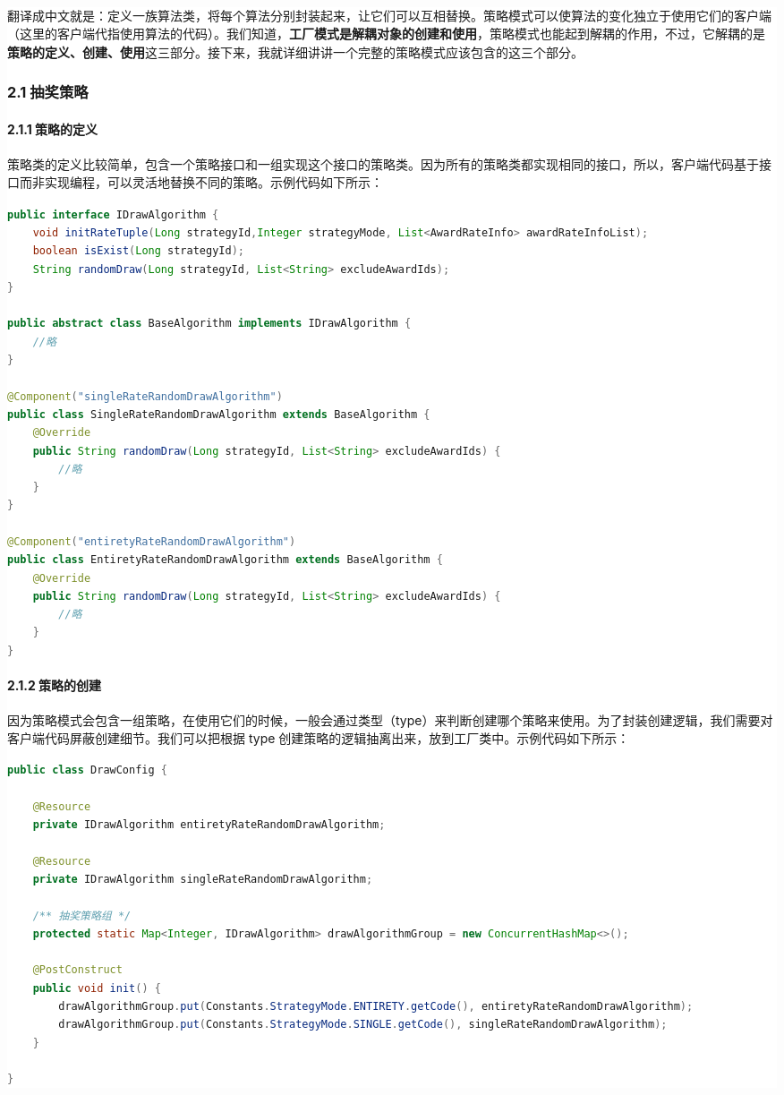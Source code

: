 翻译成中文就是：定义一族算法类，将每个算法分别封装起来，让它们可以互相替换。策略模式可以使算法的变化独立于使用它们的客户端（这里的客户端代指使用算法的代码）。我们知道，**工厂模式是解耦对象的创建和使用**，策略模式也能起到解耦的作用，不过，它解耦的是**策略的定义、创建、使用**这三部分。接下来，我就详细讲讲一个完整的策略模式应该包含的这三个部分。



### **2.1 抽奖策略**

#### **2.1.1 策略的定义**

策略类的定义比较简单，包含一个策略接口和一组实现这个接口的策略类。因为所有的策略类都实现相同的接口，所以，客户端代码基于接口而非实现编程，可以灵活地替换不同的策略。示例代码如下所示：

```java
public interface IDrawAlgorithm {
    void initRateTuple(Long strategyId,Integer strategyMode, List<AwardRateInfo> awardRateInfoList);
    boolean isExist(Long strategyId);
    String randomDraw(Long strategyId, List<String> excludeAwardIds);
}

public abstract class BaseAlgorithm implements IDrawAlgorithm {
	//略
}

@Component("singleRateRandomDrawAlgorithm")
public class SingleRateRandomDrawAlgorithm extends BaseAlgorithm {
    @Override
    public String randomDraw(Long strategyId, List<String> excludeAwardIds) {
		//略
    }
}

@Component("entiretyRateRandomDrawAlgorithm")
public class EntiretyRateRandomDrawAlgorithm extends BaseAlgorithm {
    @Override
    public String randomDraw(Long strategyId, List<String> excludeAwardIds) {
		//略
    }
}
```



#### **2.1.2 策略的创建**

因为策略模式会包含一组策略，在使用它们的时候，一般会通过类型（type）来判断创建哪个策略来使用。为了封装创建逻辑，我们需要对客户端代码屏蔽创建细节。我们可以把根据 type 创建策略的逻辑抽离出来，放到工厂类中。示例代码如下所示：

```java
public class DrawConfig {

    @Resource
    private IDrawAlgorithm entiretyRateRandomDrawAlgorithm;

    @Resource
    private IDrawAlgorithm singleRateRandomDrawAlgorithm;

    /** 抽奖策略组 */
    protected static Map<Integer, IDrawAlgorithm> drawAlgorithmGroup = new ConcurrentHashMap<>();

    @PostConstruct
    public void init() {
        drawAlgorithmGroup.put(Constants.StrategyMode.ENTIRETY.getCode(), entiretyRateRandomDrawAlgorithm);
        drawAlgorithmGroup.put(Constants.StrategyMode.SINGLE.getCode(), singleRateRandomDrawAlgorithm);
    }

}
```